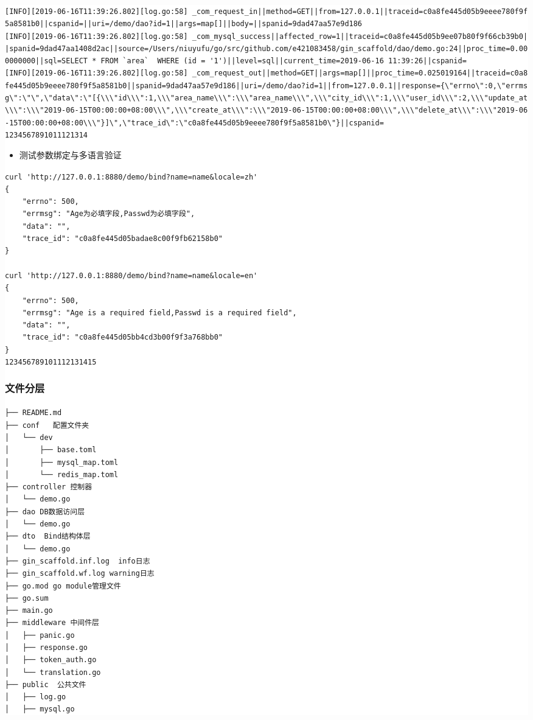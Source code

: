 ```
[INFO][2019-06-16T11:39:26.802][log.go:58] _com_request_in||method=GET||from=127.0.0.1||traceid=c0a8fe445d05b9eeee780f9f5a8581b0||cspanid=||uri=/demo/dao?id=1||args=map[]||body=||spanid=9dad47aa57e9d186
[INFO][2019-06-16T11:39:26.802][log.go:58] _com_mysql_success||affected_row=1||traceid=c0a8fe445d05b9ee07b80f9f66cb39b0||spanid=9dad47aa1408d2ac||source=/Users/niuyufu/go/src/github.com/e421083458/gin_scaffold/dao/demo.go:24||proc_time=0.000000000||sql=SELECT * FROM `area`  WHERE (id = '1')||level=sql||current_time=2019-06-16 11:39:26||cspanid=
[INFO][2019-06-16T11:39:26.802][log.go:58] _com_request_out||method=GET||args=map[]||proc_time=0.025019164||traceid=c0a8fe445d05b9eeee780f9f5a8581b0||spanid=9dad47aa57e9d186||uri=/demo/dao?id=1||from=127.0.0.1||response={\"errno\":0,\"errmsg\":\"\",\"data\":\"[{\\\"id\\\":1,\\\"area_name\\\":\\\"area_name\\\",\\\"city_id\\\":1,\\\"user_id\\\":2,\\\"update_at\\\":\\\"2019-06-15T00:00:00+08:00\\\",\\\"create_at\\\":\\\"2019-06-15T00:00:00+08:00\\\",\\\"delete_at\\\":\\\"2019-06-15T00:00:00+08:00\\\"}]\",\"trace_id\":\"c0a8fe445d05b9eeee780f9f5a8581b0\"}||cspanid=
1234567891011121314
```

- 测试参数绑定与多语言验证

```
curl 'http://127.0.0.1:8880/demo/bind?name=name&locale=zh'
{
    "errno": 500,
    "errmsg": "Age为必填字段,Passwd为必填字段",
    "data": "",
    "trace_id": "c0a8fe445d05badae8c00f9fb62158b0"
}

curl 'http://127.0.0.1:8880/demo/bind?name=name&locale=en'
{
    "errno": 500,
    "errmsg": "Age is a required field,Passwd is a required field",
    "data": "",
    "trace_id": "c0a8fe445d05bb4cd3b00f9f3a768bb0"
}
123456789101112131415
```

### 文件分层

```
├── README.md
├── conf   配置文件夹
│   └── dev
│       ├── base.toml
│       ├── mysql_map.toml
│       └── redis_map.toml
├── controller 控制器
│   └── demo.go
├── dao DB数据访问层
│   └── demo.go
├── dto  Bind结构体层
│   └── demo.go
├── gin_scaffold.inf.log  info日志
├── gin_scaffold.wf.log warning日志
├── go.mod go module管理文件
├── go.sum
├── main.go
├── middleware 中间件层
│   ├── panic.go
│   ├── response.go
│   ├── token_auth.go
│   └── translation.go
├── public  公共文件
│   ├── log.go
│   ├── mysql.go
```